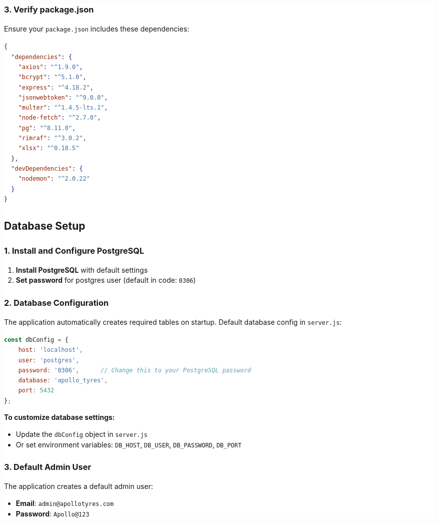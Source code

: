 ### 3. Verify package.json
Ensure your `package.json` includes these dependencies:
```json
{
  "dependencies": {
    "axios": "^1.9.0",
    "bcrypt": "^5.1.0",
    "express": "^4.18.2",
    "jsonwebtoken": "^9.0.0",
    "multer": "^1.4.5-lts.1",
    "node-fetch": "^2.7.0",
    "pg": "^8.11.0",
    "rimraf": "^3.0.2",
    "xlsx": "^0.18.5"
  },
  "devDependencies": {
    "nodemon": "^2.0.22"
  }
}
```

## Database Setup

### 1. Install and Configure PostgreSQL

1. **Install PostgreSQL** with default settings
2. **Set password** for postgres user (default in code: `0306`)

### 2. Database Configuration

The application automatically creates required tables on startup. Default database config in `server.js`:

```javascript
const dbConfig = {
    host: 'localhost',
    user: 'postgres',
    password: '0306',      // Change this to your PostgreSQL password
    database: 'apollo_tyres',
    port: 5432
};
```

**To customize database settings:**
- Update the `dbConfig` object in `server.js`
- Or set environment variables: `DB_HOST`, `DB_USER`, `DB_PASSWORD`, `DB_PORT`

### 3. Default Admin User

The application creates a default admin user:
- **Email**: `admin@apollotyres.com`
- **Password**: `Apollo@123`
